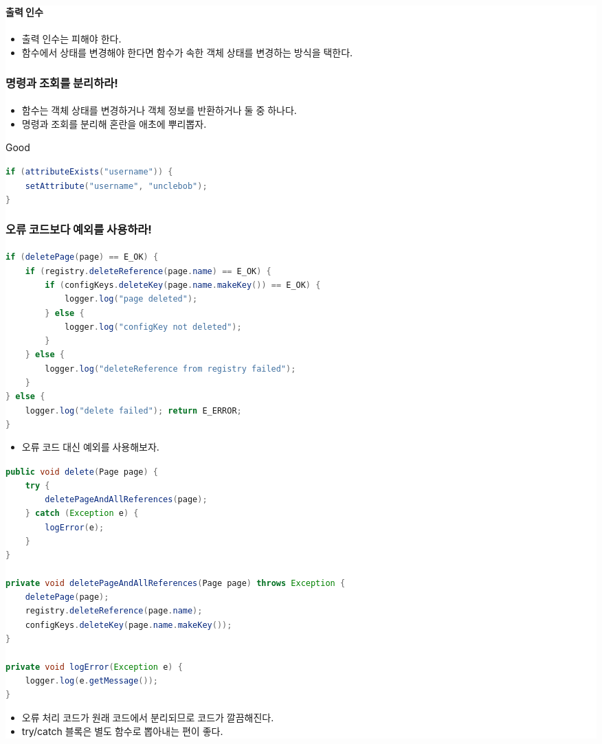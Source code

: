 #### 출력 인수
- 출력 인수는 피해야 한다.
- 함수에서 상태를 변경해야 한다면 함수가 속한 객체 상태를 변경하는 방식을 택한다.

### 명령과 조회를 분리하라!
- 함수는 객체 상태를 변경하거나 객체 정보를 반환하거나 둘 중 하나다.
- 명령과 조회를 분리해 혼란을 애초에 뿌리뽑자.

Good
```java
if (attributeExists("username")) {
    setAttribute("username", "unclebob");
}
```

### 오류 코드보다 예외를 사용하라!
```java
if (deletePage(page) == E_OK) {
	if (registry.deleteReference(page.name) == E_OK) {
		if (configKeys.deleteKey(page.name.makeKey()) == E_OK) {
			logger.log("page deleted");
		} else {
			logger.log("configKey not deleted");
		}
	} else {
		logger.log("deleteReference from registry failed"); 
	} 
} else {
	logger.log("delete failed"); return E_ERROR;
}
```

- 오류 코드 대신 예외를 사용해보자.

```java
public void delete(Page page) {
	try {
		deletePageAndAllReferences(page);
  	} catch (Exception e) {
  		logError(e);
  	}
}

private void deletePageAndAllReferences(Page page) throws Exception { 
	deletePage(page);
	registry.deleteReference(page.name); 
	configKeys.deleteKey(page.name.makeKey());
}

private void logError(Exception e) { 
	logger.log(e.getMessage());
}
```
- 오류 처리 코드가 원래 코드에서 분리되므로 코드가 깔끔해진다.
- try/catch 블록은 별도 함수로 뽑아내는 편이 좋다.
